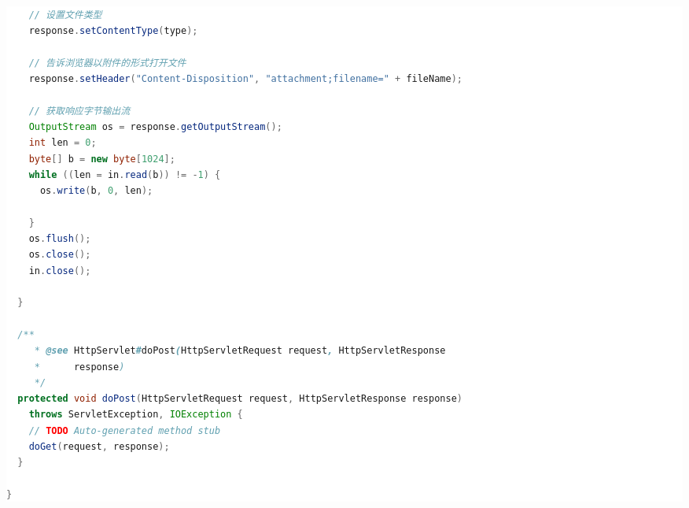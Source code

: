 ```java
    // 设置文件类型
    response.setContentType(type);

    // 告诉浏览器以附件的形式打开文件
    response.setHeader("Content-Disposition", "attachment;filename=" + fileName);

    // 获取响应字节输出流
    OutputStream os = response.getOutputStream();
    int len = 0;
    byte[] b = new byte[1024];
    while ((len = in.read(b)) != -1) {
      os.write(b, 0, len);

    }
    os.flush();
    os.close();
    in.close();

  }

  /**
	 * @see HttpServlet#doPost(HttpServletRequest request, HttpServletResponse
	 *      response)
	 */
  protected void doPost(HttpServletRequest request, HttpServletResponse response)
    throws ServletException, IOException {
    // TODO Auto-generated method stub
    doGet(request, response);
  }

}

```

